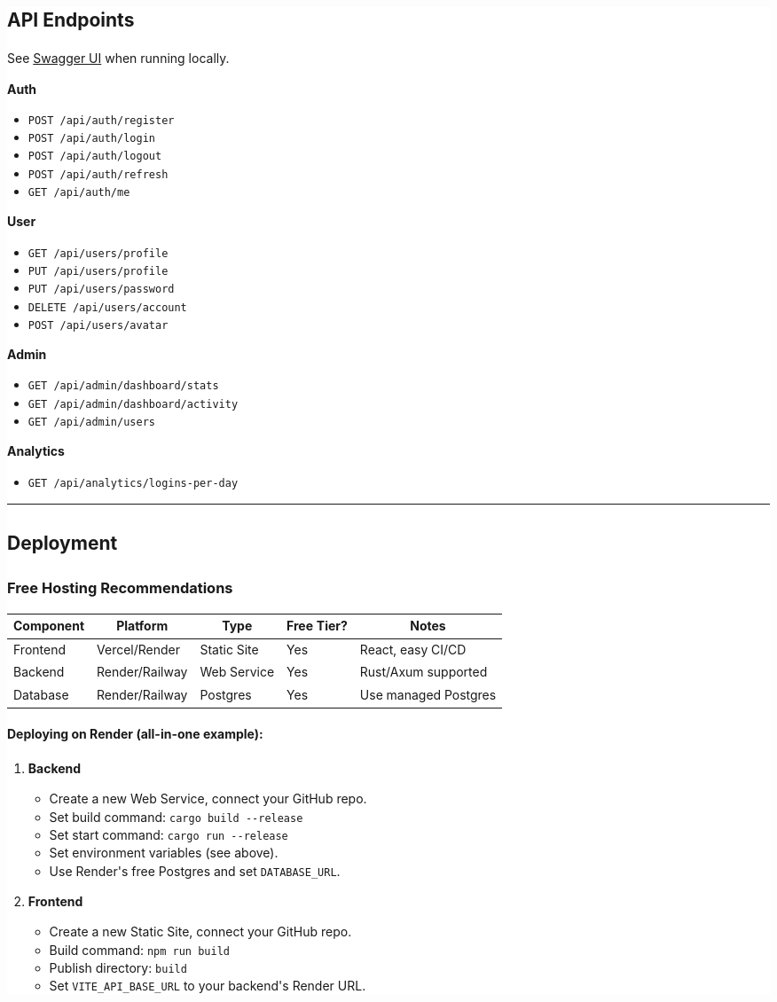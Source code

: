 
## API Endpoints

See [Swagger UI](http://localhost:3001/swagger-ui) when running locally.

**Auth**
- `POST /api/auth/register`
- `POST /api/auth/login`
- `POST /api/auth/logout`
- `POST /api/auth/refresh`
- `GET /api/auth/me`

**User**
- `GET /api/users/profile`
- `PUT /api/users/profile`
- `PUT /api/users/password`
- `DELETE /api/users/account`
- `POST /api/users/avatar`

**Admin**
- `GET /api/admin/dashboard/stats`
- `GET /api/admin/dashboard/activity`
- `GET /api/admin/users`

**Analytics**
- `GET /api/analytics/logins-per-day`

---

## Deployment

### Free Hosting Recommendations

| Component | Platform      | Type         | Free Tier? | Notes                        |
|-----------|--------------|--------------|------------|------------------------------|
| Frontend  | Vercel/Render| Static Site  | Yes        | React, easy CI/CD            |
| Backend   | Render/Railway| Web Service | Yes        | Rust/Axum supported          |
| Database  | Render/Railway| Postgres    | Yes        | Use managed Postgres         |

#### **Deploying on Render (all-in-one example):**

1. **Backend**
   - Create a new Web Service, connect your GitHub repo.
   - Set build command: `cargo build --release`
   - Set start command: `cargo run --release`
   - Set environment variables (see above).
   - Use Render's free Postgres and set `DATABASE_URL`.

2. **Frontend**
   - Create a new Static Site, connect your GitHub repo.
   - Build command: `npm run build`
   - Publish directory: `build`
   - Set `VITE_API_BASE_URL` to your backend's Render URL.
